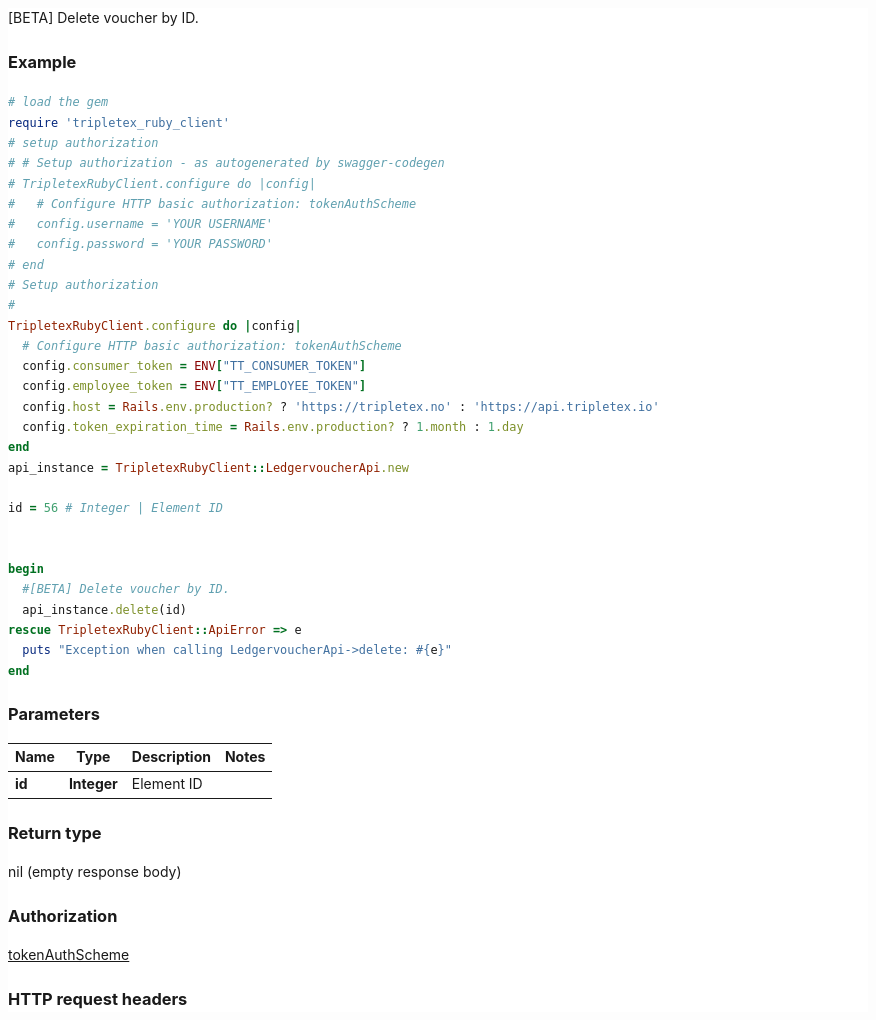 [BETA] Delete voucher by ID.



### Example
```ruby
# load the gem
require 'tripletex_ruby_client'
# setup authorization
# # Setup authorization - as autogenerated by swagger-codegen
# TripletexRubyClient.configure do |config|
#   # Configure HTTP basic authorization: tokenAuthScheme
#   config.username = 'YOUR USERNAME'
#   config.password = 'YOUR PASSWORD'
# end
# Setup authorization
# 
TripletexRubyClient.configure do |config|
  # Configure HTTP basic authorization: tokenAuthScheme
  config.consumer_token = ENV["TT_CONSUMER_TOKEN"]
  config.employee_token = ENV["TT_EMPLOYEE_TOKEN"]
  config.host = Rails.env.production? ? 'https://tripletex.no' : 'https://api.tripletex.io'
  config.token_expiration_time = Rails.env.production? ? 1.month : 1.day
end
api_instance = TripletexRubyClient::LedgervoucherApi.new

id = 56 # Integer | Element ID


begin
  #[BETA] Delete voucher by ID.
  api_instance.delete(id)
rescue TripletexRubyClient::ApiError => e
  puts "Exception when calling LedgervoucherApi->delete: #{e}"
end
```

### Parameters

Name | Type | Description  | Notes
------------- | ------------- | ------------- | -------------
 **id** | **Integer**| Element ID | 

### Return type

nil (empty response body)

### Authorization

[tokenAuthScheme](../README.md#tokenAuthScheme)

### HTTP request headers
